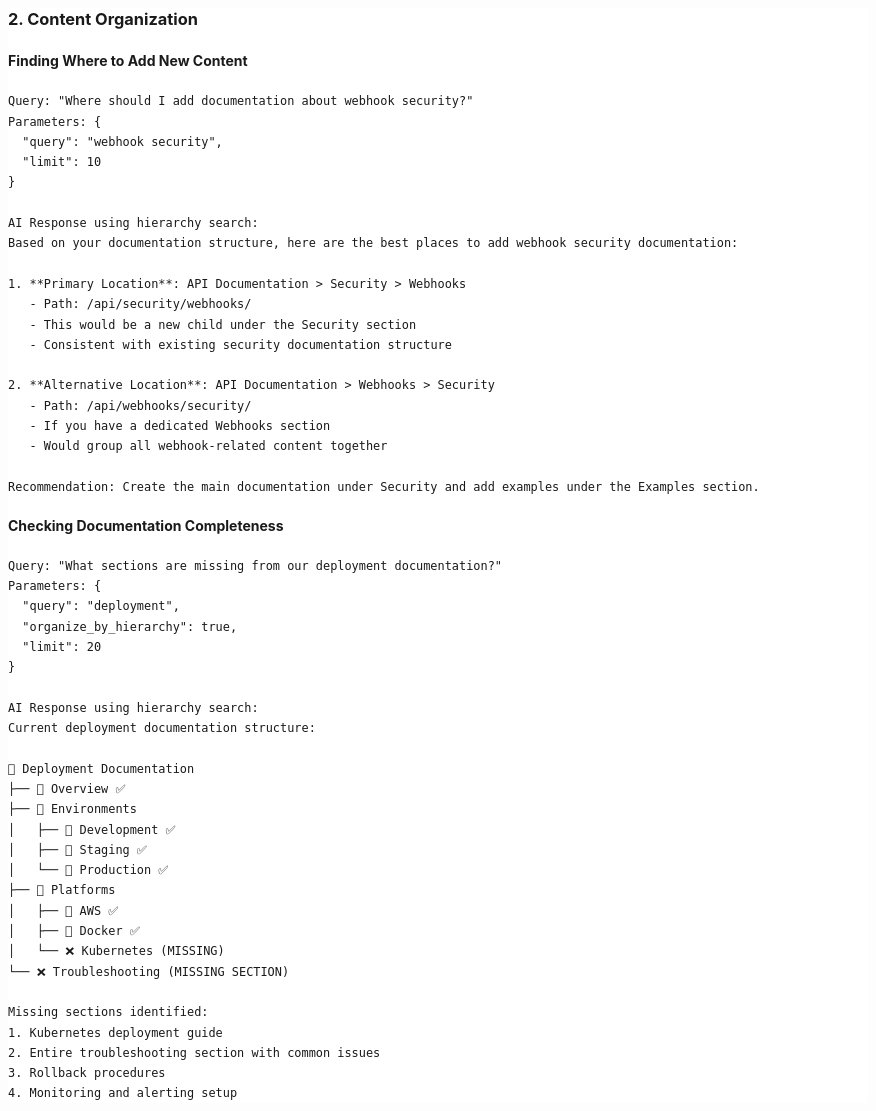 ### 2. Content Organization

#### Finding Where to Add New Content

```
Query: "Where should I add documentation about webhook security?"
Parameters: {
  "query": "webhook security",
  "limit": 10
}

AI Response using hierarchy search:
Based on your documentation structure, here are the best places to add webhook security documentation:

1. **Primary Location**: API Documentation > Security > Webhooks
   - Path: /api/security/webhooks/
   - This would be a new child under the Security section
   - Consistent with existing security documentation structure

2. **Alternative Location**: API Documentation > Webhooks > Security
   - Path: /api/webhooks/security/
   - If you have a dedicated Webhooks section
   - Would group all webhook-related content together

Recommendation: Create the main documentation under Security and add examples under the Examples section.
```

#### Checking Documentation Completeness

```
Query: "What sections are missing from our deployment documentation?"
Parameters: {
  "query": "deployment",
  "organize_by_hierarchy": true,
  "limit": 20
}

AI Response using hierarchy search:
Current deployment documentation structure:

📁 Deployment Documentation
├── 📄 Overview ✅
├── 📁 Environments
│   ├── 📄 Development ✅
│   ├── 📄 Staging ✅
│   └── 📄 Production ✅
├── 📁 Platforms
│   ├── 📄 AWS ✅
│   ├── 📄 Docker ✅
│   └── ❌ Kubernetes (MISSING)
└── ❌ Troubleshooting (MISSING SECTION)

Missing sections identified:
1. Kubernetes deployment guide
2. Entire troubleshooting section with common issues
3. Rollback procedures
4. Monitoring and alerting setup
```
